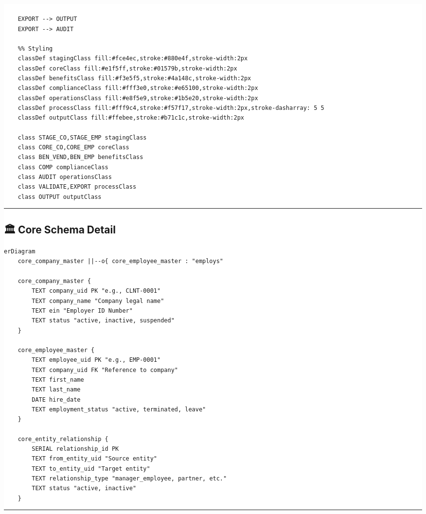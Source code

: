 ```mermaid

    EXPORT --> OUTPUT
    EXPORT --> AUDIT

    %% Styling
    classDef stagingClass fill:#fce4ec,stroke:#880e4f,stroke-width:2px
    classDef coreClass fill:#e1f5ff,stroke:#01579b,stroke-width:2px
    classDef benefitsClass fill:#f3e5f5,stroke:#4a148c,stroke-width:2px
    classDef complianceClass fill:#fff3e0,stroke:#e65100,stroke-width:2px
    classDef operationsClass fill:#e8f5e9,stroke:#1b5e20,stroke-width:2px
    classDef processClass fill:#fff9c4,stroke:#f57f17,stroke-width:2px,stroke-dasharray: 5 5
    classDef outputClass fill:#ffebee,stroke:#b71c1c,stroke-width:2px

    class STAGE_CO,STAGE_EMP stagingClass
    class CORE_CO,CORE_EMP coreClass
    class BEN_VEND,BEN_EMP benefitsClass
    class COMP complianceClass
    class AUDIT operationsClass
    class VALIDATE,EXPORT processClass
    class OUTPUT outputClass
```

---

## 🏛️ Core Schema Detail

```mermaid
erDiagram
    core_company_master ||--o{ core_employee_master : "employs"

    core_company_master {
        TEXT company_uid PK "e.g., CLNT-0001"
        TEXT company_name "Company legal name"
        TEXT ein "Employer ID Number"
        TEXT status "active, inactive, suspended"
    }

    core_employee_master {
        TEXT employee_uid PK "e.g., EMP-0001"
        TEXT company_uid FK "Reference to company"
        TEXT first_name
        TEXT last_name
        DATE hire_date
        TEXT employment_status "active, terminated, leave"
    }

    core_entity_relationship {
        SERIAL relationship_id PK
        TEXT from_entity_uid "Source entity"
        TEXT to_entity_uid "Target entity"
        TEXT relationship_type "manager_employee, partner, etc."
        TEXT status "active, inactive"
    }
```

---